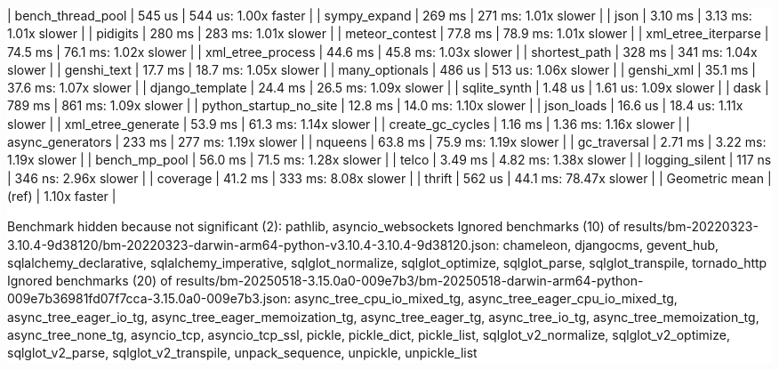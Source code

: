 | bench_thread_pool             | 545 us                                                 | 544 us: 1.00x faster                                                  |
| sympy_expand                  | 269 ms                                                 | 271 ms: 1.01x slower                                                  |
| json                          | 3.10 ms                                                | 3.13 ms: 1.01x slower                                                 |
| pidigits                      | 280 ms                                                 | 283 ms: 1.01x slower                                                  |
| meteor_contest                | 77.8 ms                                                | 78.9 ms: 1.01x slower                                                 |
| xml_etree_iterparse           | 74.5 ms                                                | 76.1 ms: 1.02x slower                                                 |
| xml_etree_process             | 44.6 ms                                                | 45.8 ms: 1.03x slower                                                 |
| shortest_path                 | 328 ms                                                 | 341 ms: 1.04x slower                                                  |
| genshi_text                   | 17.7 ms                                                | 18.7 ms: 1.05x slower                                                 |
| many_optionals                | 486 us                                                 | 513 us: 1.06x slower                                                  |
| genshi_xml                    | 35.1 ms                                                | 37.6 ms: 1.07x slower                                                 |
| django_template               | 24.4 ms                                                | 26.5 ms: 1.09x slower                                                 |
| sqlite_synth                  | 1.48 us                                                | 1.61 us: 1.09x slower                                                 |
| dask                          | 789 ms                                                 | 861 ms: 1.09x slower                                                  |
| python_startup_no_site        | 12.8 ms                                                | 14.0 ms: 1.10x slower                                                 |
| json_loads                    | 16.6 us                                                | 18.4 us: 1.11x slower                                                 |
| xml_etree_generate            | 53.9 ms                                                | 61.3 ms: 1.14x slower                                                 |
| create_gc_cycles              | 1.16 ms                                                | 1.36 ms: 1.16x slower                                                 |
| async_generators              | 233 ms                                                 | 277 ms: 1.19x slower                                                  |
| nqueens                       | 63.8 ms                                                | 75.9 ms: 1.19x slower                                                 |
| gc_traversal                  | 2.71 ms                                                | 3.22 ms: 1.19x slower                                                 |
| bench_mp_pool                 | 56.0 ms                                                | 71.5 ms: 1.28x slower                                                 |
| telco                         | 3.49 ms                                                | 4.82 ms: 1.38x slower                                                 |
| logging_silent                | 117 ns                                                 | 346 ns: 2.96x slower                                                  |
| coverage                      | 41.2 ms                                                | 333 ms: 8.08x slower                                                  |
| thrift                        | 562 us                                                 | 44.1 ms: 78.47x slower                                                |
| Geometric mean                | (ref)                                                  | 1.10x faster                                                          |

Benchmark hidden because not significant (2): pathlib, asyncio_websockets
Ignored benchmarks (10) of results/bm-20220323-3.10.4-9d38120/bm-20220323-darwin-arm64-python-v3.10.4-3.10.4-9d38120.json: chameleon, djangocms, gevent_hub, sqlalchemy_declarative, sqlalchemy_imperative, sqlglot_normalize, sqlglot_optimize, sqlglot_parse, sqlglot_transpile, tornado_http
Ignored benchmarks (20) of results/bm-20250518-3.15.0a0-009e7b3/bm-20250518-darwin-arm64-python-009e7b36981fd07f7cca-3.15.0a0-009e7b3.json: async_tree_cpu_io_mixed_tg, async_tree_eager_cpu_io_mixed_tg, async_tree_eager_io_tg, async_tree_eager_memoization_tg, async_tree_eager_tg, async_tree_io_tg, async_tree_memoization_tg, async_tree_none_tg, asyncio_tcp, asyncio_tcp_ssl, pickle, pickle_dict, pickle_list, sqlglot_v2_normalize, sqlglot_v2_optimize, sqlglot_v2_parse, sqlglot_v2_transpile, unpack_sequence, unpickle, unpickle_list

